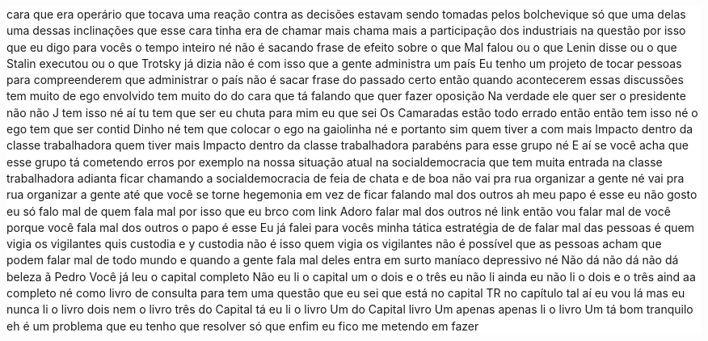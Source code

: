 cara que era operário que tocava uma
reação contra as decisões estavam sendo
tomadas pelos bolchevique só que uma
delas uma dessas inclinações que esse
cara tinha era de chamar mais chama mais
a participação dos industriais na
questão por isso que eu digo para vocês
o tempo inteiro né não é sacando frase
de efeito sobre o que Mal falou ou o que
Lenin disse ou o que Stalin executou ou
o que Trotsky já dizia não é com isso
que a gente administra um país Eu tenho
um projeto de tocar pessoas para
compreenderem que administrar o país não
é sacar frase do passado certo então
quando acontecerem essas discussões tem
muito de ego envolvido tem muito do do
cara que tá falando que quer fazer
oposição Na verdade ele quer ser o
presidente não não J tem isso né aí tu
tem que ser eu chuta para mim eu que sei
Os Camaradas estão todo errado então
então tem isso né o ego tem que ser
contid Dinho né tem que colocar o ego na
gaiolinha né e portanto sim quem tiver a
com mais Impacto dentro da classe
trabalhadora quem tiver mais Impacto
dentro da classe trabalhadora parabéns
para esse grupo né E aí se você acha que
esse grupo tá cometendo erros por
exemplo na nossa situação atual na
socialdemocracia que tem muita entrada
na classe trabalhadora adianta ficar
chamando a socialdemocracia de feia de
chata e de boa não vai pra rua organizar
a gente né vai pra rua organizar a gente
até que você se torne hegemonia em vez
de ficar falando mal dos outros ah meu
papo é esse eu não gosto eu só falo mal
de quem fala mal por isso que eu brco
com link Adoro falar mal dos outros né
link então vou falar mal de você porque
você fala mal dos outros o papo é esse
Eu já falei para vocês minha tática
estratégia de de falar mal das pessoas é
quem vigia os vigilantes quis custodia e
y custodia não é isso quem vigia os
vigilantes não é possível que as pessoas
acham que podem falar mal de todo mundo
e quando a gente fala mal deles entra em
surto maníaco depressivo né Não dá não
dá não dá beleza
ã Pedro Você já leu o capital completo
Não eu li o capital um o dois e o três
eu não li ainda eu não li o dois e o
três aind aa completo né como livro de
consulta para tem uma questão que eu sei
que está no capital TR no capítulo tal
aí eu vou lá mas eu nunca li o livro
dois nem o livro três do Capital tá eu
li o livro Um do Capital livro Um apenas
apenas li o livro Um tá bom tranquilo eh
é um problema que eu tenho que resolver
só que enfim eu fico me metendo em fazer